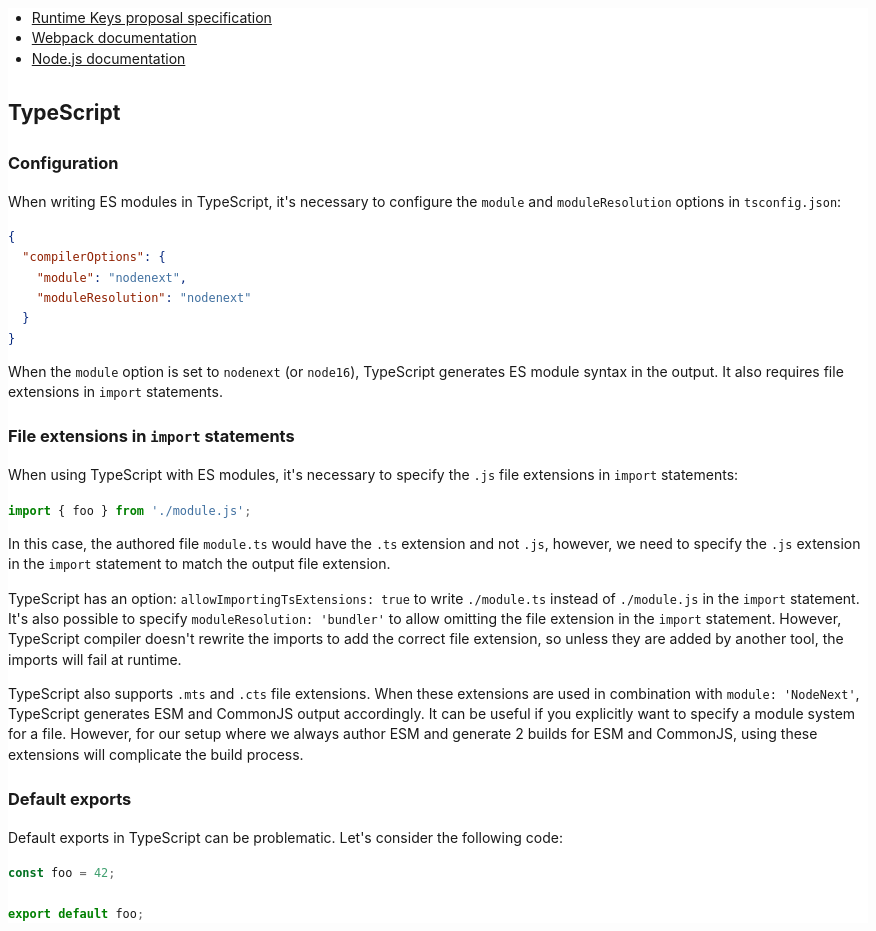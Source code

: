- [Runtime Keys proposal specification](https://runtime-keys.proposal.wintercg.org/)
- [Webpack documentation](https://webpack.js.org/guides/package-exports/#conditions)
- [Node.js documentation](https://nodejs.org/docs/latest/api/packages.html#community-conditions-definitions)

## TypeScript

### Configuration

When writing ES modules in TypeScript, it's necessary to configure the `module` and `moduleResolution` options in `tsconfig.json`:

```json title="tsconfig.json"
{
  "compilerOptions": {
    "module": "nodenext",
    "moduleResolution": "nodenext"
  }
}
```

When the `module` option is set to `nodenext` (or `node16`), TypeScript generates ES module syntax in the output. It also requires file extensions in `import` statements.

### File extensions in `import` statements

When using TypeScript with ES modules, it's necessary to specify the `.js` file extensions in `import` statements:

```ts
import { foo } from './module.js';
```

In this case, the authored file `module.ts` would have the `.ts` extension and not `.js`, however, we need to specify the `.js` extension in the `import` statement to match the output file extension.

TypeScript has an option: `allowImportingTsExtensions: true` to write `./module.ts` instead of `./module.js` in the `import` statement. It's also possible to specify `moduleResolution: 'bundler'` to allow omitting the file extension in the `import` statement. However, TypeScript compiler doesn't rewrite the imports to add the correct file extension, so unless they are added by another tool, the imports will fail at runtime.

TypeScript also supports `.mts` and `.cts` file extensions. When these extensions are used in combination with `module: 'NodeNext'`, TypeScript generates ESM and CommonJS output accordingly. It can be useful if you explicitly want to specify a module system for a file. However, for our setup where we always author ESM and generate 2 builds for ESM and CommonJS, using these extensions will complicate the build process.

### Default exports

Default exports in TypeScript can be problematic. Let's consider the following code:

```js
const foo = 42;

export default foo;
```
